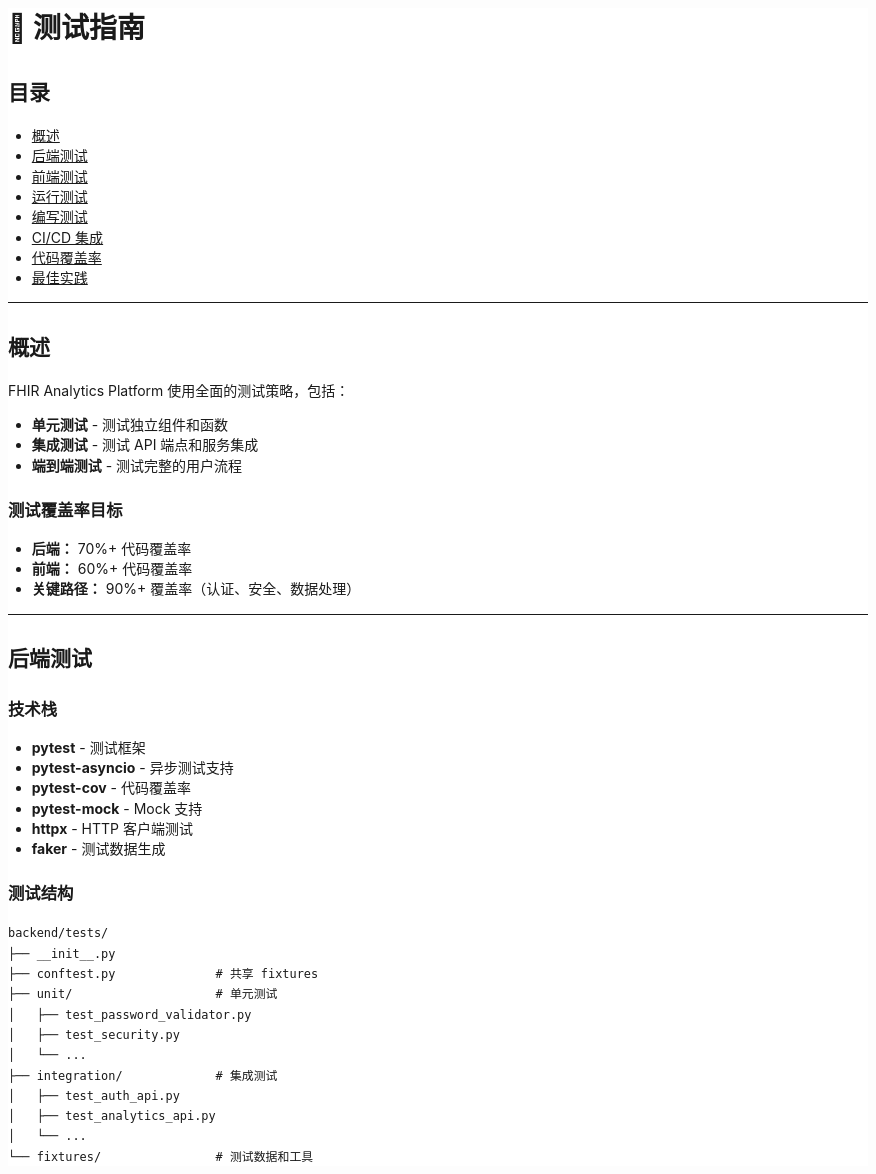 # 🧪 测试指南

## 目录
- [概述](#概述)
- [后端测试](#后端测试)
- [前端测试](#前端测试)
- [运行测试](#运行测试)
- [编写测试](#编写测试)
- [CI/CD 集成](#cicd-集成)
- [代码覆盖率](#代码覆盖率)
- [最佳实践](#最佳实践)

---

## 概述

FHIR Analytics Platform 使用全面的测试策略，包括：
- **单元测试** - 测试独立组件和函数
- **集成测试** - 测试 API 端点和服务集成
- **端到端测试** - 测试完整的用户流程

### 测试覆盖率目标

- **后端：** 70%+ 代码覆盖率
- **前端：** 60%+ 代码覆盖率
- **关键路径：** 90%+ 覆盖率（认证、安全、数据处理）

---

## 后端测试

### 技术栈

- **pytest** - 测试框架
- **pytest-asyncio** - 异步测试支持
- **pytest-cov** - 代码覆盖率
- **pytest-mock** - Mock 支持
- **httpx** - HTTP 客户端测试
- **faker** - 测试数据生成

### 测试结构

```
backend/tests/
├── __init__.py
├── conftest.py              # 共享 fixtures
├── unit/                    # 单元测试
│   ├── test_password_validator.py
│   ├── test_security.py
│   └── ...
├── integration/             # 集成测试
│   ├── test_auth_api.py
│   ├── test_analytics_api.py
│   └── ...
└── fixtures/                # 测试数据和工具
```
